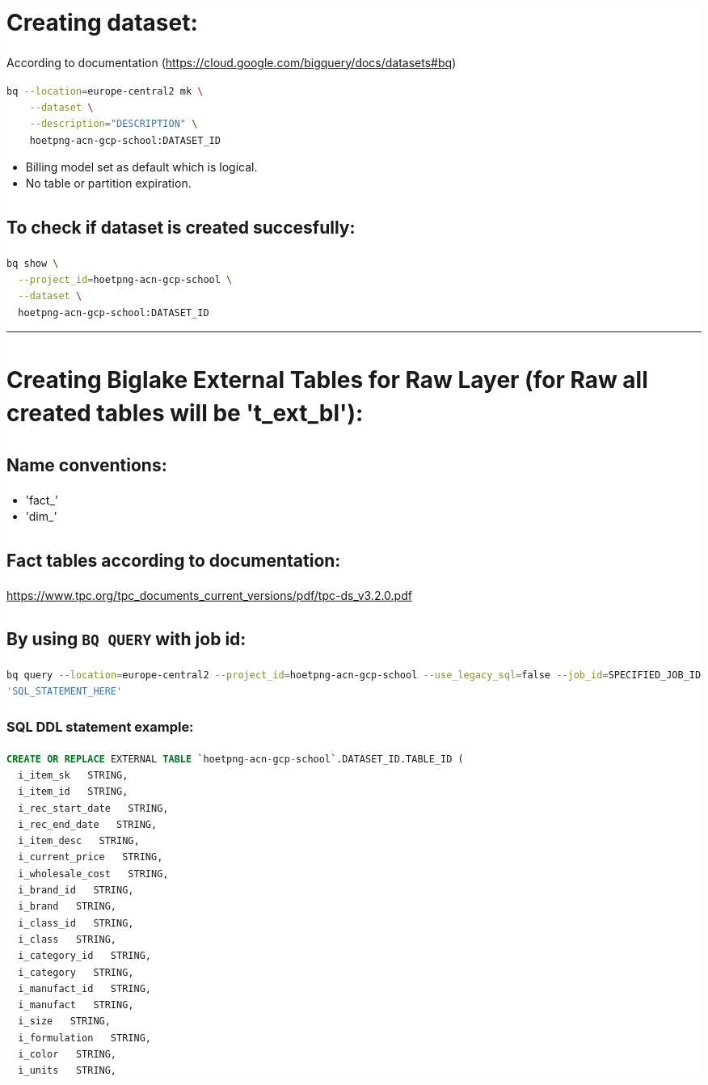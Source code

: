 # Creating dataset:
According to documentation (https://cloud.google.com/bigquery/docs/datasets#bq)

```bash
bq --location=europe-central2 mk \
    --dataset \
    --description="DESCRIPTION" \
    hoetpng-acn-gcp-school:DATASET_ID
```
* Billing model set as default which is logical.
* No table or partition expiration.
## To check if dataset is created succesfully:

```bash
bq show \
  --project_id=hoetpng-acn-gcp-school \
  --dataset \
  hoetpng-acn-gcp-school:DATASET_ID
```
________________________________________________________________________________________________
# Creating Biglake External Tables for Raw Layer (for Raw all created tables will be 't_ext_bl'):

## Name conventions:
* 'fact_'
* 'dim_'

## Fact tables according to documentation:
https://www.tpc.org/tpc_documents_current_versions/pdf/tpc-ds_v3.2.0.pdf

## By using `BQ QUERY` with job id:

```bash
bq query --location=europe-central2 --project_id=hoetpng-acn-gcp-school --use_legacy_sql=false --job_id=SPECIFIED_JOB_ID 'SQL_STATEMENT_HERE'
```

### SQL DDL statement example:

```sql
CREATE OR REPLACE EXTERNAL TABLE `hoetpng-acn-gcp-school`.DATASET_ID.TABLE_ID (
  i_item_sk   STRING,
  i_item_id   STRING,
  i_rec_start_date   STRING,
  i_rec_end_date   STRING,
  i_item_desc   STRING,
  i_current_price   STRING,
  i_wholesale_cost   STRING,
  i_brand_id   STRING,
  i_brand   STRING,
  i_class_id   STRING,
  i_class   STRING,
  i_category_id   STRING,
  i_category   STRING,
  i_manufact_id   STRING,
  i_manufact   STRING,
  i_size   STRING,
  i_formulation   STRING,
  i_color   STRING,
  i_units   STRING,
```